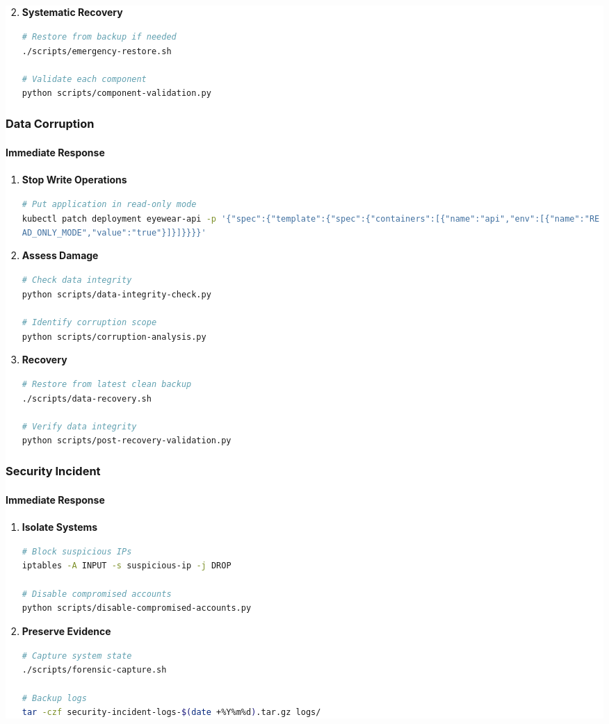 2. **Systematic Recovery**
   ```bash
   # Restore from backup if needed
   ./scripts/emergency-restore.sh
   
   # Validate each component
   python scripts/component-validation.py
   ```

### Data Corruption

#### Immediate Response
1. **Stop Write Operations**
   ```bash
   # Put application in read-only mode
   kubectl patch deployment eyewear-api -p '{"spec":{"template":{"spec":{"containers":[{"name":"api","env":[{"name":"READ_ONLY_MODE","value":"true"}]}]}}}}'
   ```

2. **Assess Damage**
   ```bash
   # Check data integrity
   python scripts/data-integrity-check.py
   
   # Identify corruption scope
   python scripts/corruption-analysis.py
   ```

3. **Recovery**
   ```bash
   # Restore from latest clean backup
   ./scripts/data-recovery.sh
   
   # Verify data integrity
   python scripts/post-recovery-validation.py
   ```

### Security Incident

#### Immediate Response
1. **Isolate Systems**
   ```bash
   # Block suspicious IPs
   iptables -A INPUT -s suspicious-ip -j DROP
   
   # Disable compromised accounts
   python scripts/disable-compromised-accounts.py
   ```

2. **Preserve Evidence**
   ```bash
   # Capture system state
   ./scripts/forensic-capture.sh
   
   # Backup logs
   tar -czf security-incident-logs-$(date +%Y%m%d).tar.gz logs/
   ```
